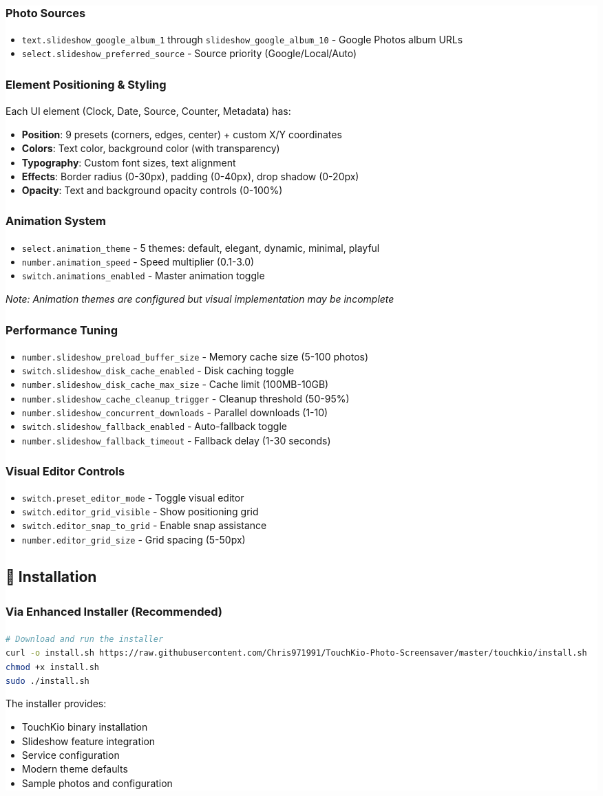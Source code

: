 ### Photo Sources
- `text.slideshow_google_album_1` through `slideshow_google_album_10` - Google Photos album URLs
- `select.slideshow_preferred_source` - Source priority (Google/Local/Auto)

### Element Positioning & Styling
Each UI element (Clock, Date, Source, Counter, Metadata) has:
- **Position**: 9 presets (corners, edges, center) + custom X/Y coordinates
- **Colors**: Text color, background color (with transparency)
- **Typography**: Custom font sizes, text alignment
- **Effects**: Border radius (0-30px), padding (0-40px), drop shadow (0-20px)
- **Opacity**: Text and background opacity controls (0-100%)

### Animation System
- `select.animation_theme` - 5 themes: default, elegant, dynamic, minimal, playful
- `number.animation_speed` - Speed multiplier (0.1-3.0)
- `switch.animations_enabled` - Master animation toggle

*Note: Animation themes are configured but visual implementation may be incomplete*

### Performance Tuning
- `number.slideshow_preload_buffer_size` - Memory cache size (5-100 photos)
- `switch.slideshow_disk_cache_enabled` - Disk caching toggle
- `number.slideshow_disk_cache_max_size` - Cache limit (100MB-10GB)
- `number.slideshow_cache_cleanup_trigger` - Cleanup threshold (50-95%)
- `number.slideshow_concurrent_downloads` - Parallel downloads (1-10)
- `switch.slideshow_fallback_enabled` - Auto-fallback toggle
- `number.slideshow_fallback_timeout` - Fallback delay (1-30 seconds)

### Visual Editor Controls
- `switch.preset_editor_mode` - Toggle visual editor
- `switch.editor_grid_visible` - Show positioning grid
- `switch.editor_snap_to_grid` - Enable snap assistance
- `number.editor_grid_size` - Grid spacing (5-50px)

## 🚀 Installation

### Via Enhanced Installer (Recommended)
```bash
# Download and run the installer
curl -o install.sh https://raw.githubusercontent.com/Chris971991/TouchKio-Photo-Screensaver/master/touchkio/install.sh
chmod +x install.sh
sudo ./install.sh
```

The installer provides:
- TouchKio binary installation
- Slideshow feature integration
- Service configuration
- Modern theme defaults
- Sample photos and configuration
